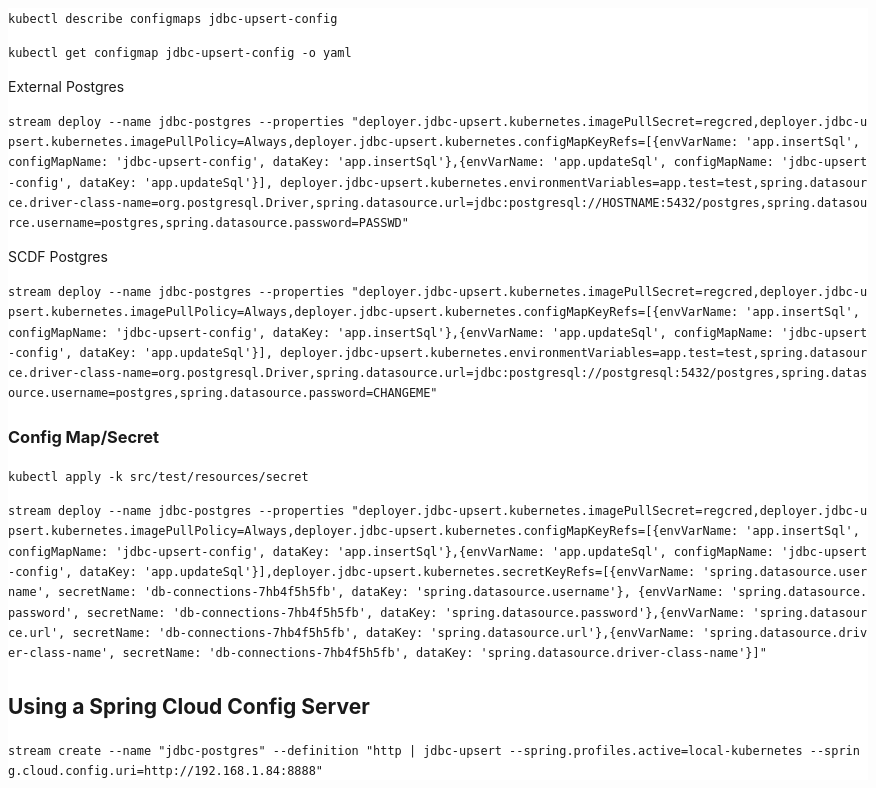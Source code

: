 ```shell script
kubectl describe configmaps jdbc-upsert-config
```
```shell script
kubectl get configmap jdbc-upsert-config -o yaml
```


External Postgres
```shell script
stream deploy --name jdbc-postgres --properties "deployer.jdbc-upsert.kubernetes.imagePullSecret=regcred,deployer.jdbc-upsert.kubernetes.imagePullPolicy=Always,deployer.jdbc-upsert.kubernetes.configMapKeyRefs=[{envVarName: 'app.insertSql', configMapName: 'jdbc-upsert-config', dataKey: 'app.insertSql'},{envVarName: 'app.updateSql', configMapName: 'jdbc-upsert-config', dataKey: 'app.updateSql'}], deployer.jdbc-upsert.kubernetes.environmentVariables=app.test=test,spring.datasource.driver-class-name=org.postgresql.Driver,spring.datasource.url=jdbc:postgresql://HOSTNAME:5432/postgres,spring.datasource.username=postgres,spring.datasource.password=PASSWD"
```


SCDF Postgres
```shell script
stream deploy --name jdbc-postgres --properties "deployer.jdbc-upsert.kubernetes.imagePullSecret=regcred,deployer.jdbc-upsert.kubernetes.imagePullPolicy=Always,deployer.jdbc-upsert.kubernetes.configMapKeyRefs=[{envVarName: 'app.insertSql', configMapName: 'jdbc-upsert-config', dataKey: 'app.insertSql'},{envVarName: 'app.updateSql', configMapName: 'jdbc-upsert-config', dataKey: 'app.updateSql'}], deployer.jdbc-upsert.kubernetes.environmentVariables=app.test=test,spring.datasource.driver-class-name=org.postgresql.Driver,spring.datasource.url=jdbc:postgresql://postgresql:5432/postgres,spring.datasource.username=postgres,spring.datasource.password=CHANGEME"

```


### Config Map/Secret


```shell script
kubectl apply -k src/test/resources/secret
```

```shell script
stream deploy --name jdbc-postgres --properties "deployer.jdbc-upsert.kubernetes.imagePullSecret=regcred,deployer.jdbc-upsert.kubernetes.imagePullPolicy=Always,deployer.jdbc-upsert.kubernetes.configMapKeyRefs=[{envVarName: 'app.insertSql', configMapName: 'jdbc-upsert-config', dataKey: 'app.insertSql'},{envVarName: 'app.updateSql', configMapName: 'jdbc-upsert-config', dataKey: 'app.updateSql'}],deployer.jdbc-upsert.kubernetes.secretKeyRefs=[{envVarName: 'spring.datasource.username', secretName: 'db-connections-7hb4f5h5fb', dataKey: 'spring.datasource.username'}, {envVarName: 'spring.datasource.password', secretName: 'db-connections-7hb4f5h5fb', dataKey: 'spring.datasource.password'},{envVarName: 'spring.datasource.url', secretName: 'db-connections-7hb4f5h5fb', dataKey: 'spring.datasource.url'},{envVarName: 'spring.datasource.driver-class-name', secretName: 'db-connections-7hb4f5h5fb', dataKey: 'spring.datasource.driver-class-name'}]"
```


## Using a Spring Cloud Config Server


```shell script
stream create --name "jdbc-postgres" --definition "http | jdbc-upsert --spring.profiles.active=local-kubernetes --spring.cloud.config.uri=http://192.168.1.84:8888" 
```
